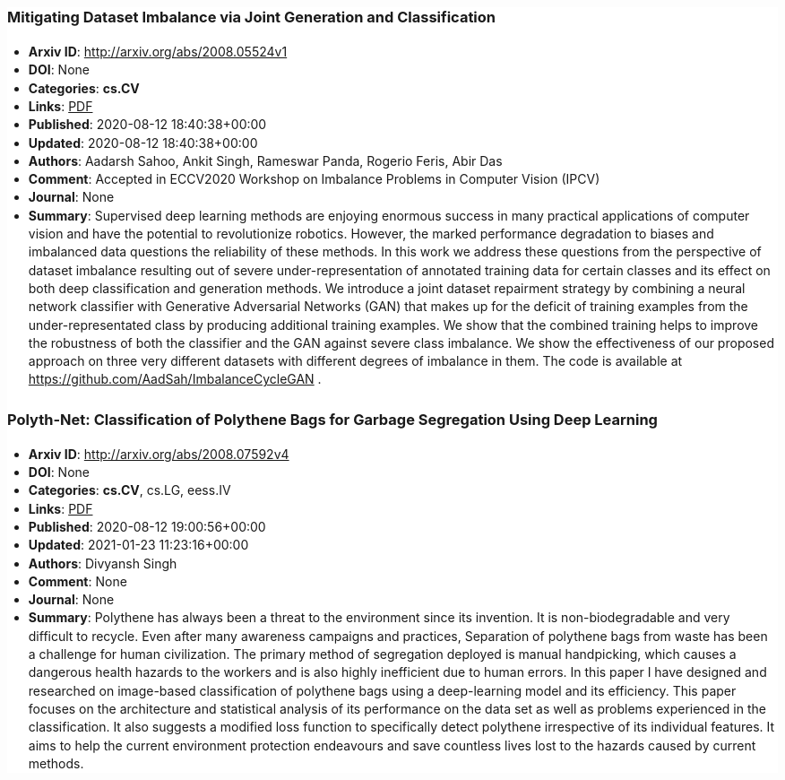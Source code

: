 

### Mitigating Dataset Imbalance via Joint Generation and Classification
- **Arxiv ID**: http://arxiv.org/abs/2008.05524v1
- **DOI**: None
- **Categories**: **cs.CV**
- **Links**: [PDF](http://arxiv.org/pdf/2008.05524v1)
- **Published**: 2020-08-12 18:40:38+00:00
- **Updated**: 2020-08-12 18:40:38+00:00
- **Authors**: Aadarsh Sahoo, Ankit Singh, Rameswar Panda, Rogerio Feris, Abir Das
- **Comment**: Accepted in ECCV2020 Workshop on Imbalance Problems in Computer
  Vision (IPCV)
- **Journal**: None
- **Summary**: Supervised deep learning methods are enjoying enormous success in many practical applications of computer vision and have the potential to revolutionize robotics. However, the marked performance degradation to biases and imbalanced data questions the reliability of these methods. In this work we address these questions from the perspective of dataset imbalance resulting out of severe under-representation of annotated training data for certain classes and its effect on both deep classification and generation methods. We introduce a joint dataset repairment strategy by combining a neural network classifier with Generative Adversarial Networks (GAN) that makes up for the deficit of training examples from the under-representated class by producing additional training examples. We show that the combined training helps to improve the robustness of both the classifier and the GAN against severe class imbalance. We show the effectiveness of our proposed approach on three very different datasets with different degrees of imbalance in them. The code is available at https://github.com/AadSah/ImbalanceCycleGAN .



### Polyth-Net: Classification of Polythene Bags for Garbage Segregation Using Deep Learning
- **Arxiv ID**: http://arxiv.org/abs/2008.07592v4
- **DOI**: None
- **Categories**: **cs.CV**, cs.LG, eess.IV
- **Links**: [PDF](http://arxiv.org/pdf/2008.07592v4)
- **Published**: 2020-08-12 19:00:56+00:00
- **Updated**: 2021-01-23 11:23:16+00:00
- **Authors**: Divyansh Singh
- **Comment**: None
- **Journal**: None
- **Summary**: Polythene has always been a threat to the environment since its invention. It is non-biodegradable and very difficult to recycle. Even after many awareness campaigns and practices, Separation of polythene bags from waste has been a challenge for human civilization. The primary method of segregation deployed is manual handpicking, which causes a dangerous health hazards to the workers and is also highly inefficient due to human errors. In this paper I have designed and researched on image-based classification of polythene bags using a deep-learning model and its efficiency. This paper focuses on the architecture and statistical analysis of its performance on the data set as well as problems experienced in the classification. It also suggests a modified loss function to specifically detect polythene irrespective of its individual features. It aims to help the current environment protection endeavours and save countless lives lost to the hazards caused by current methods.


